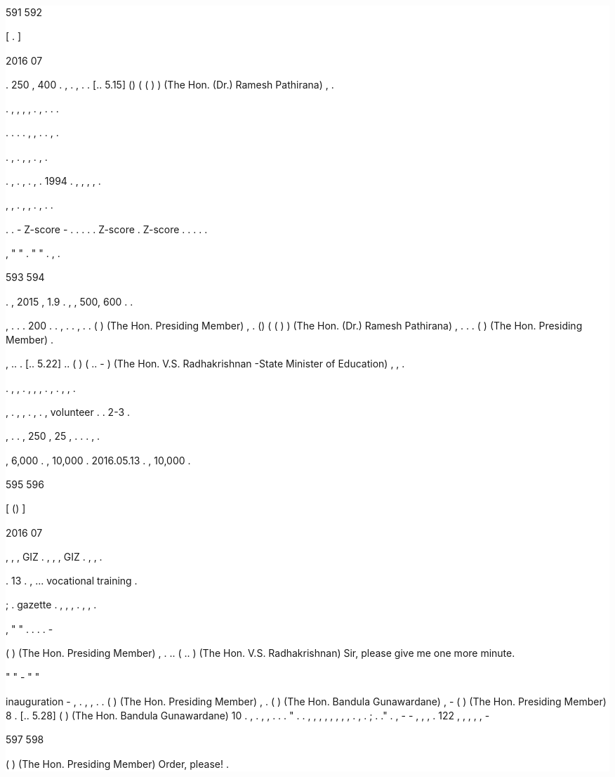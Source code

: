 591 592

[ . ]

2016 07

. 250 , 400 . , . , . . [.. 5.15] () ( ( ) ) (The Hon. (Dr.) Ramesh Pathirana) , .

. , , , , . , . . .

. . . . , , . . , .

. , . , , . , .

. , . , . , . 1994 . , , , , .

, , . , , . , . .

. . - Z-score - . . . . . Z-score . Z-score . . . . .

, " " . " " . , .

593 594

. , 2015 , 1.9 . , , 500, 600 . .

, . . . 200 . . , . . , . . ( ) (The Hon. Presiding Member) , . () ( ( ) ) (The Hon. (Dr.) Ramesh Pathirana) , . . . ( ) (The Hon. Presiding Member) .

, .. . [.. 5.22] .. ( ) ( .. - ) (The Hon. V.S. Radhakrishnan -State Minister of Education) , , .

. , , . , , , . , . , , .

, . , , . , . , volunteer . . 2-3 .

, . . , 250 , 25 , . . . , .

, 6,000 . , 10,000 . 2016.05.13 . , 10,000 .

595 596

[ () ]

2016 07

, , , GIZ . , , , GIZ . , , .

. 13 . , ... vocational training .

; . gazette . , , , . , , .

, " " . . . . -

( ) (The Hon. Presiding Member) , . .. ( .. ) (The Hon. V.S. Radhakrishnan) Sir, please give me one more minute.

" " - " "

inauguration - , . , , . . ( ) (The Hon. Presiding Member) , . ( ) (The Hon. Bandula Gunawardane) , - ( ) (The Hon. Presiding Member) 8 . [.. 5.28] ( ) (The Hon. Bandula Gunawardane) 10 . , . , , . . . " . . , , , , , , , , . , . ; . ." . , - - , , , . 122 , , , , , -

597 598

( ) (The Hon. Presiding Member) Order, please! .
